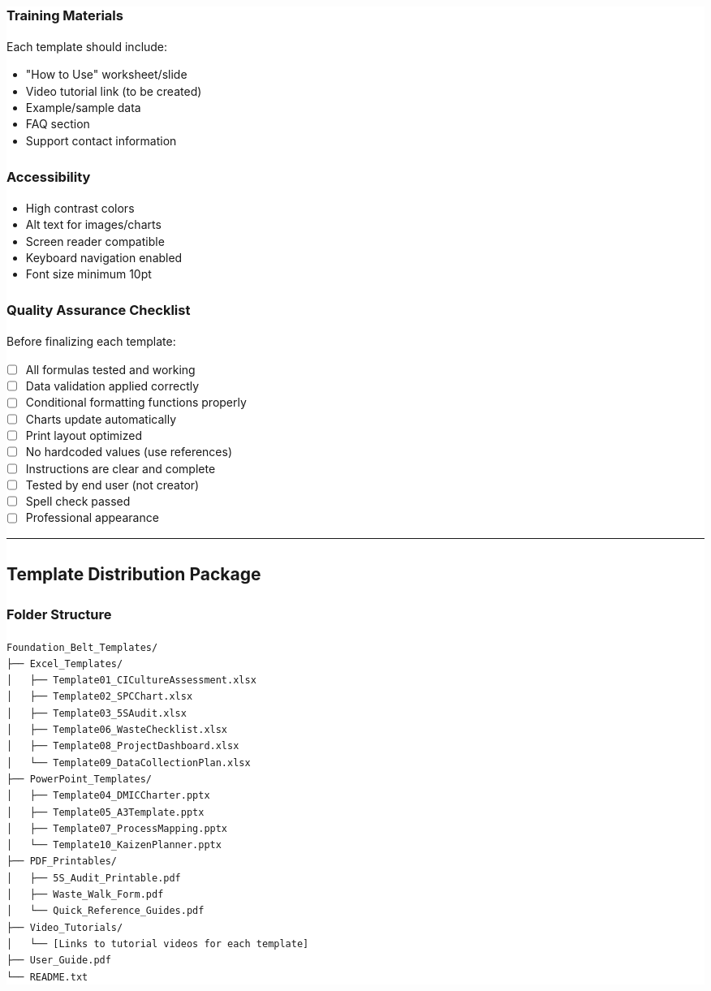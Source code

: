 ### Training Materials
Each template should include:
- "How to Use" worksheet/slide
- Video tutorial link (to be created)
- Example/sample data
- FAQ section
- Support contact information

### Accessibility
- High contrast colors
- Alt text for images/charts
- Screen reader compatible
- Keyboard navigation enabled
- Font size minimum 10pt

### Quality Assurance Checklist
Before finalizing each template:
- [ ] All formulas tested and working
- [ ] Data validation applied correctly
- [ ] Conditional formatting functions properly
- [ ] Charts update automatically
- [ ] Print layout optimized
- [ ] No hardcoded values (use references)
- [ ] Instructions are clear and complete
- [ ] Tested by end user (not creator)
- [ ] Spell check passed
- [ ] Professional appearance

---

## Template Distribution Package

### Folder Structure
```
Foundation_Belt_Templates/
├── Excel_Templates/
│   ├── Template01_CICultureAssessment.xlsx
│   ├── Template02_SPCChart.xlsx
│   ├── Template03_5SAudit.xlsx
│   ├── Template06_WasteChecklist.xlsx
│   ├── Template08_ProjectDashboard.xlsx
│   └── Template09_DataCollectionPlan.xlsx
├── PowerPoint_Templates/
│   ├── Template04_DMICCharter.pptx
│   ├── Template05_A3Template.pptx
│   ├── Template07_ProcessMapping.pptx
│   └── Template10_KaizenPlanner.pptx
├── PDF_Printables/
│   ├── 5S_Audit_Printable.pdf
│   ├── Waste_Walk_Form.pdf
│   └── Quick_Reference_Guides.pdf
├── Video_Tutorials/
│   └── [Links to tutorial videos for each template]
├── User_Guide.pdf
└── README.txt
```
